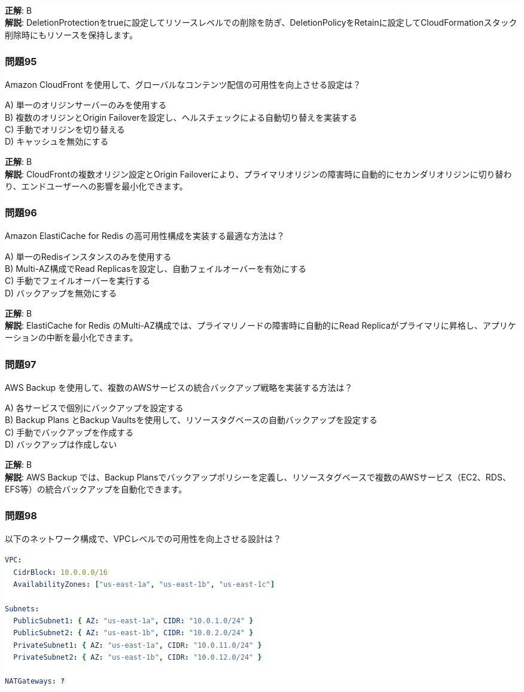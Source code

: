 **正解**: B  
**解説**: DeletionProtectionをtrueに設定してリソースレベルでの削除を防ぎ、DeletionPolicyをRetainに設定してCloudFormationスタック削除時にもリソースを保持します。

### 問題95
Amazon CloudFront を使用して、グローバルなコンテンツ配信の可用性を向上させる設定は？

A) 単一のオリジンサーバーのみを使用する  
B) 複数のオリジンとOrigin Failoverを設定し、ヘルスチェックによる自動切り替えを実装する  
C) 手動でオリジンを切り替える  
D) キャッシュを無効にする

**正解**: B  
**解説**: CloudFrontの複数オリジン設定とOrigin Failoverにより、プライマリオリジンの障害時に自動的にセカンダリオリジンに切り替わり、エンドユーザーへの影響を最小化できます。

### 問題96
Amazon ElastiCache for Redis の高可用性構成を実装する最適な方法は？

A) 単一のRedisインスタンスのみを使用する  
B) Multi-AZ構成でRead Replicasを設定し、自動フェイルオーバーを有効にする  
C) 手動でフェイルオーバーを実行する  
D) バックアップを無効にする

**正解**: B  
**解説**: ElastiCache for Redis のMulti-AZ構成では、プライマリノードの障害時に自動的にRead Replicaがプライマリに昇格し、アプリケーションの中断を最小化できます。

### 問題97
AWS Backup を使用して、複数のAWSサービスの統合バックアップ戦略を実装する方法は？

A) 各サービスで個別にバックアップを設定する  
B) Backup Plans とBackup Vaultsを使用して、リソースタグベースの自動バックアップを設定する  
C) 手動でバックアップを作成する  
D) バックアップは作成しない

**正解**: B  
**解説**: AWS Backup では、Backup Plansでバックアップポリシーを定義し、リソースタグベースで複数のAWSサービス（EC2、RDS、EFS等）の統合バックアップを自動化できます。

### 問題98
以下のネットワーク構成で、VPCレベルでの可用性を向上させる設計は？

```yaml
VPC:
  CidrBlock: 10.0.0.0/16
  AvailabilityZones: ["us-east-1a", "us-east-1b", "us-east-1c"]
  
Subnets:
  PublicSubnet1: { AZ: "us-east-1a", CIDR: "10.0.1.0/24" }
  PublicSubnet2: { AZ: "us-east-1b", CIDR: "10.0.2.0/24" }
  PrivateSubnet1: { AZ: "us-east-1a", CIDR: "10.0.11.0/24" }
  PrivateSubnet2: { AZ: "us-east-1b", CIDR: "10.0.12.0/24" }
  
NATGateways: ?
```
